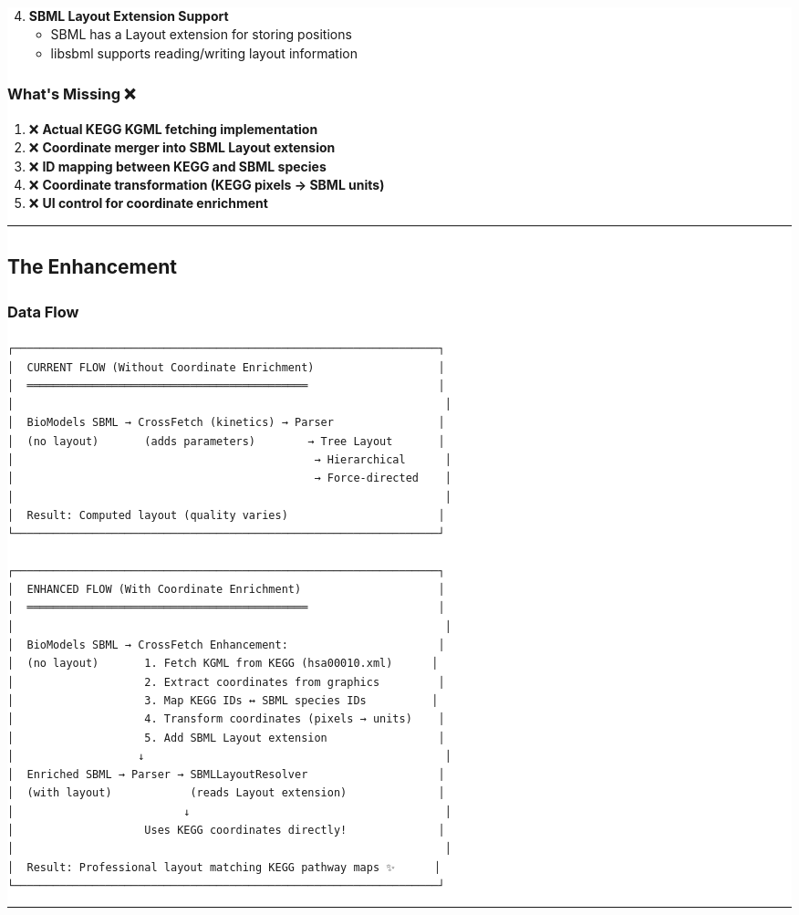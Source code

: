 4. **SBML Layout Extension Support**
   - SBML has a Layout extension for storing positions
   - libsbml supports reading/writing layout information

### What's Missing ❌

1. ❌ **Actual KEGG KGML fetching implementation**
2. ❌ **Coordinate merger into SBML Layout extension**
3. ❌ **ID mapping between KEGG and SBML species**
4. ❌ **Coordinate transformation (KEGG pixels → SBML units)**
5. ❌ **UI control for coordinate enrichment**

---

## The Enhancement

### Data Flow

```
┌─────────────────────────────────────────────────────────────────┐
│  CURRENT FLOW (Without Coordinate Enrichment)                   │
│  ═══════════════════════════════════════════                    │
│                                                                  │
│  BioModels SBML → CrossFetch (kinetics) → Parser                │
│  (no layout)       (adds parameters)        → Tree Layout       │
│                                              → Hierarchical      │
│                                              → Force-directed    │
│                                                                  │
│  Result: Computed layout (quality varies)                       │
└─────────────────────────────────────────────────────────────────┘

┌─────────────────────────────────────────────────────────────────┐
│  ENHANCED FLOW (With Coordinate Enrichment)                     │
│  ═══════════════════════════════════════════                    │
│                                                                  │
│  BioModels SBML → CrossFetch Enhancement:                       │
│  (no layout)       1. Fetch KGML from KEGG (hsa00010.xml)      │
│                    2. Extract coordinates from graphics         │
│                    3. Map KEGG IDs ↔ SBML species IDs          │
│                    4. Transform coordinates (pixels → units)    │
│                    5. Add SBML Layout extension                 │
│                   ↓                                              │
│  Enriched SBML → Parser → SBMLLayoutResolver                    │
│  (with layout)            (reads Layout extension)              │
│                          ↓                                       │
│                    Uses KEGG coordinates directly!              │
│                                                                  │
│  Result: Professional layout matching KEGG pathway maps ✨      │
└─────────────────────────────────────────────────────────────────┘
```

---
